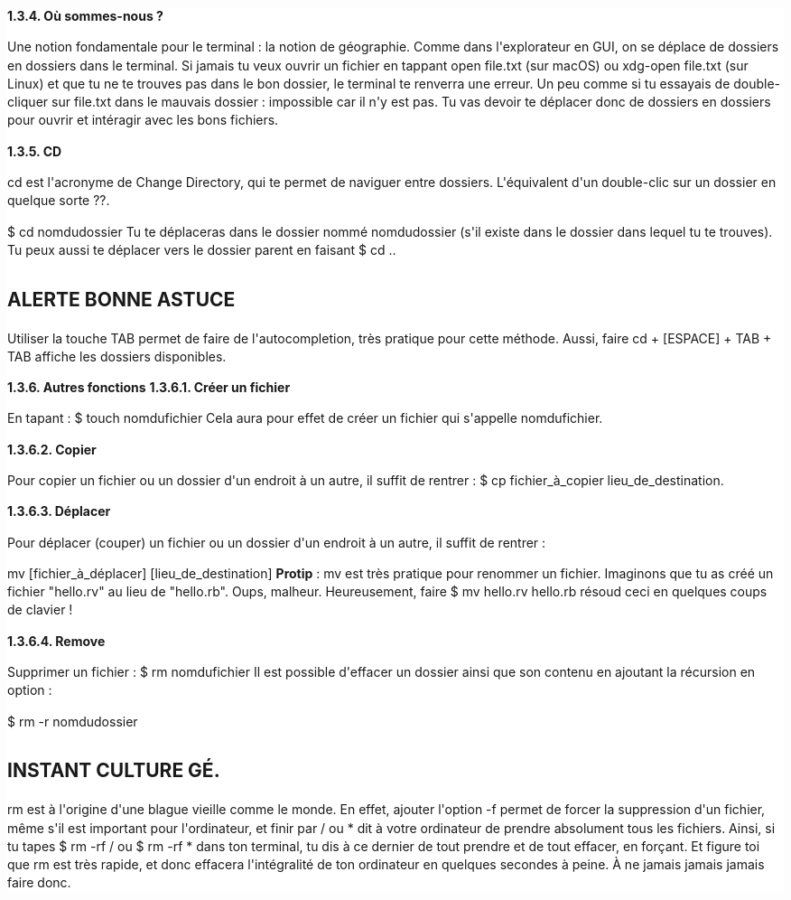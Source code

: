 **1.3.4. Où sommes-nous ?** 

Une notion fondamentale pour le terminal : la notion de géographie. Comme dans l'explorateur en GUI, on se déplace de dossiers en dossiers dans le terminal. Si jamais tu veux ouvrir un fichier en tappant open file.txt (sur macOS) ou xdg-open file.txt (sur Linux) et que tu ne te trouves pas dans le bon dossier, le terminal te renverra une erreur. Un peu comme si tu essayais de double-cliquer sur file.txt dans le mauvais dossier : impossible car il n'y est pas.
Tu vas devoir te déplacer donc de dossiers en dossiers pour ouvrir et intéragir avec les bons fichiers.

**1.3.5. CD** 

cd est l'acronyme de Change Directory, qui te permet de naviguer entre dossiers. L'équivalent d'un double-clic sur un dossier en quelque sorte ??. 

$ cd nomdudossier
Tu te déplaceras dans le dossier nommé nomdudossier (s'il existe dans le dossier dans lequel tu te trouves).
Tu peux aussi te déplacer vers le dossier parent en faisant $ cd ..

## **ALERTE BONNE ASTUCE** 

Utiliser la touche TAB permet de faire de l'autocompletion, très pratique pour cette méthode. Aussi, faire cd + [ESPACE] + TAB + TAB affiche les dossiers disponibles.

**1.3.6. Autres fonctions**
**1.3.6.1. Créer un fichier** 

En tapant :
$ touch nomdufichier
Cela aura pour effet de créer un fichier qui s'appelle nomdufichier. 

**1.3.6.2. Copier** 

Pour copier un fichier ou un dossier d'un endroit à un autre, il suffit de rentrer :
$ cp fichier_à_copier lieu_de_destination. 

**1.3.6.3. Déplacer** 

Pour déplacer (couper) un fichier ou un dossier d'un endroit à un autre, il suffit de rentrer :

mv [fichier_à_déplacer] [lieu_de_destination]
**Protip** : mv est très pratique pour renommer un fichier. Imaginons que tu as créé un fichier "hello.rv" au lieu de "hello.rb". Oups, malheur. Heureusement, faire $ mv hello.rv hello.rb résoud ceci en quelques coups de clavier !

**1.3.6.4. Remove** 

Supprimer un fichier :
$ rm nomdufichier
Il est possible d'effacer un dossier ainsi que son contenu en ajoutant la récursion en option :

$ rm -r nomdudossier
## **INSTANT CULTURE GÉ**. 

rm est à l'origine d'une blague vieille comme le monde. En effet, ajouter l'option -f permet de forcer la suppression d'un fichier, même s'il est important pour l'ordinateur, et finir par / ou * dit à votre ordinateur de prendre absolument tous les fichiers. Ainsi, si tu tapes $ rm -rf / ou $ rm -rf * dans ton terminal, tu dis à ce dernier de tout prendre et de tout effacer, en forçant. Et figure toi que rm est très rapide, et donc effacera l'intégralité de ton ordinateur en quelques secondes à peine. À ne jamais jamais jamais faire donc.
